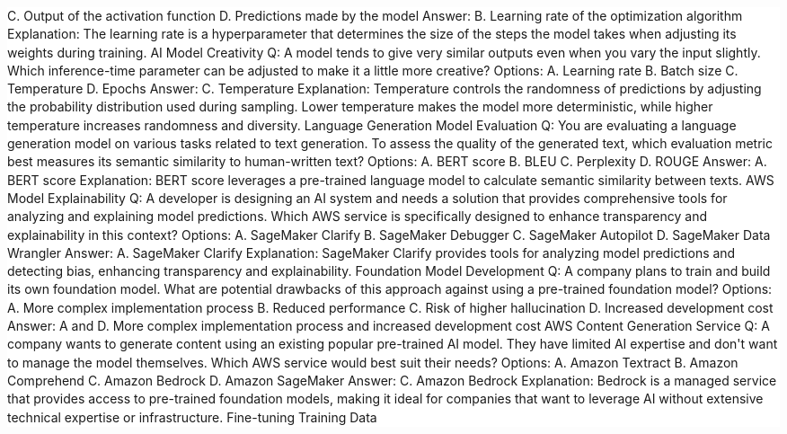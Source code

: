 C. Output of the activation function
D. Predictions made by the model
Answer: B. Learning rate of the optimization algorithm
Explanation: The learning rate is a hyperparameter that determines the size of the steps the model takes when adjusting its weights during training.
AI Model Creativity
Q: A model tends to give very similar outputs even when you vary the input slightly. Which inference-time parameter can be adjusted to make it a little more creative?
Options:
A. Learning rate
B. Batch size
C. Temperature
D. Epochs
Answer: C. Temperature
Explanation: Temperature controls the randomness of predictions by adjusting the probability distribution used during sampling. Lower temperature makes the model more deterministic, while higher temperature increases randomness and diversity.
Language Generation Model Evaluation
Q: You are evaluating a language generation model on various tasks related to text generation. To assess the quality of the generated text, which evaluation metric best measures its semantic similarity to human-written text?
Options:
A. BERT score
B. BLEU
C. Perplexity
D. ROUGE
Answer: A. BERT score
Explanation: BERT score leverages a pre-trained language model to calculate semantic similarity between texts.
AWS Model Explainability
Q: A developer is designing an AI system and needs a solution that provides comprehensive tools for analyzing and explaining model predictions. Which AWS service is specifically designed to enhance transparency and explainability in this context?
Options:
A. SageMaker Clarify
B. SageMaker Debugger
C. SageMaker Autopilot
D. SageMaker Data Wrangler
Answer: A. SageMaker Clarify
Explanation: SageMaker Clarify provides tools for analyzing model predictions and detecting bias, enhancing transparency and explainability.
Foundation Model Development
Q: A company plans to train and build its own foundation model. What are potential drawbacks of this approach against using a pre-trained foundation model?
Options:
A. More complex implementation process
B. Reduced performance
C. Risk of higher hallucination
D. Increased development cost
Answer: A and D. More complex implementation process and increased development cost
AWS Content Generation Service
Q: A company wants to generate content using an existing popular pre-trained AI model. They have limited AI expertise and don't want to manage the model themselves. Which AWS service would best suit their needs?
Options:
A. Amazon Textract
B. Amazon Comprehend
C. Amazon Bedrock
D. Amazon SageMaker
Answer: C. Amazon Bedrock
Explanation: Bedrock is a managed service that provides access to pre-trained foundation models, making it ideal for companies that want to leverage AI without extensive technical expertise or infrastructure.
Fine-tuning Training Data